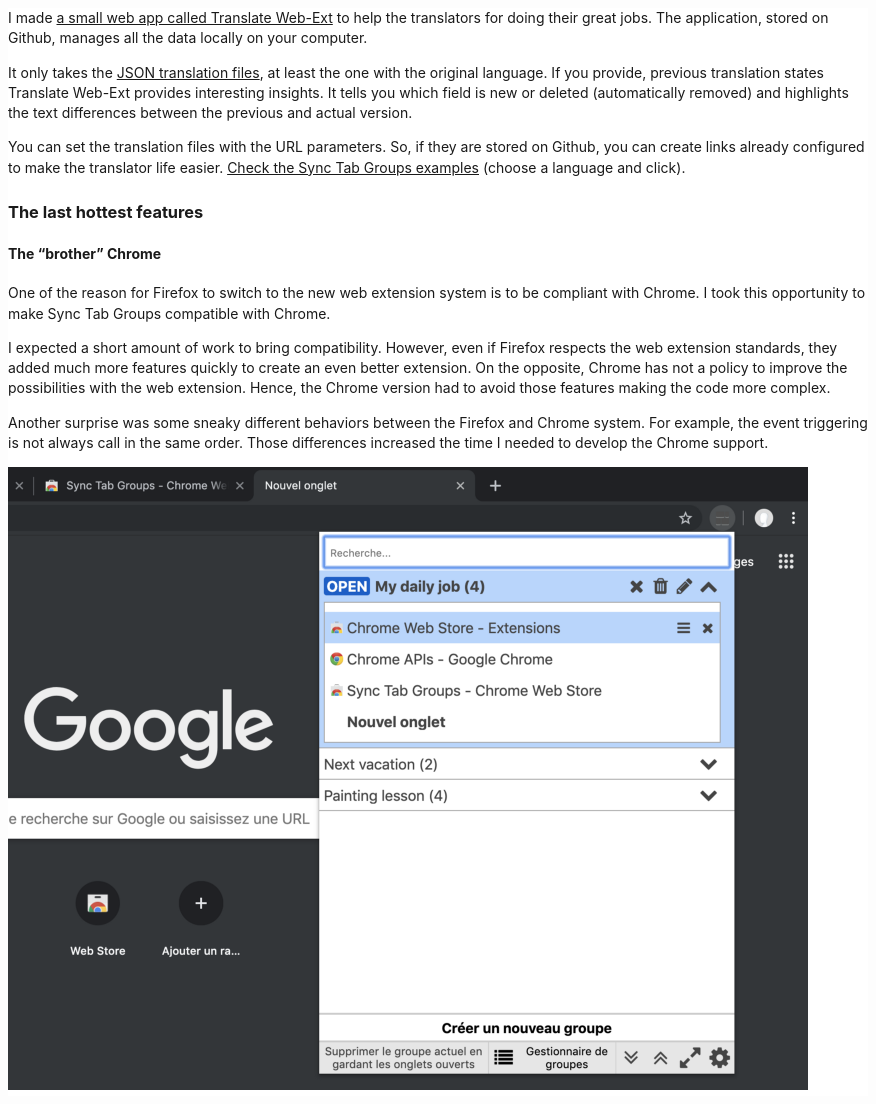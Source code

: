 I made [a small web app called Translate Web-Ext](https://morikko.github.io/translate-web-extension/configure) to help the translators for doing their great jobs. The application, stored on Github, manages all the data locally on your computer.

It only takes the [JSON translation files](https://github.com/Morikko/sync-tab-groups/blob/v0.8.2/extension/_locales/en/messages.json), at least the one with the original language. If you provide, previous translation states Translate Web-Ext provides interesting insights. It tells you which field is new or deleted (automatically removed) and highlights the text differences between the previous and actual version.

You can set the translation files with the URL parameters. So, if they are stored on Github, you can create links already configured to make the translator life easier. [Check the Sync Tab Groups examples](https://github.com/Morikko/sync-tab-groups/tree/v0.8.2#translation) (choose a language and click).

### The last hottest features

#### The “brother” Chrome

One of the reason for Firefox to switch to the new web extension system is to be compliant with Chrome. I took this opportunity to make Sync Tab Groups compatible with Chrome.

I expected a short amount of work to bring compatibility. However, even if Firefox respects the web extension standards, they added much more features quickly to create an even better extension. On the opposite, Chrome has not a policy to improve the possibilities with the web extension. Hence, the Chrome version had to avoid those features making the code more complex.

Another surprise was some sneaky different behaviors between the Firefox and Chrome system. For example, the event triggering is not always call in the same order. Those differences increased the time I needed to develop the Chrome support.

![Sync Tab Groups in the Chrome browser](./asset-27.png)
